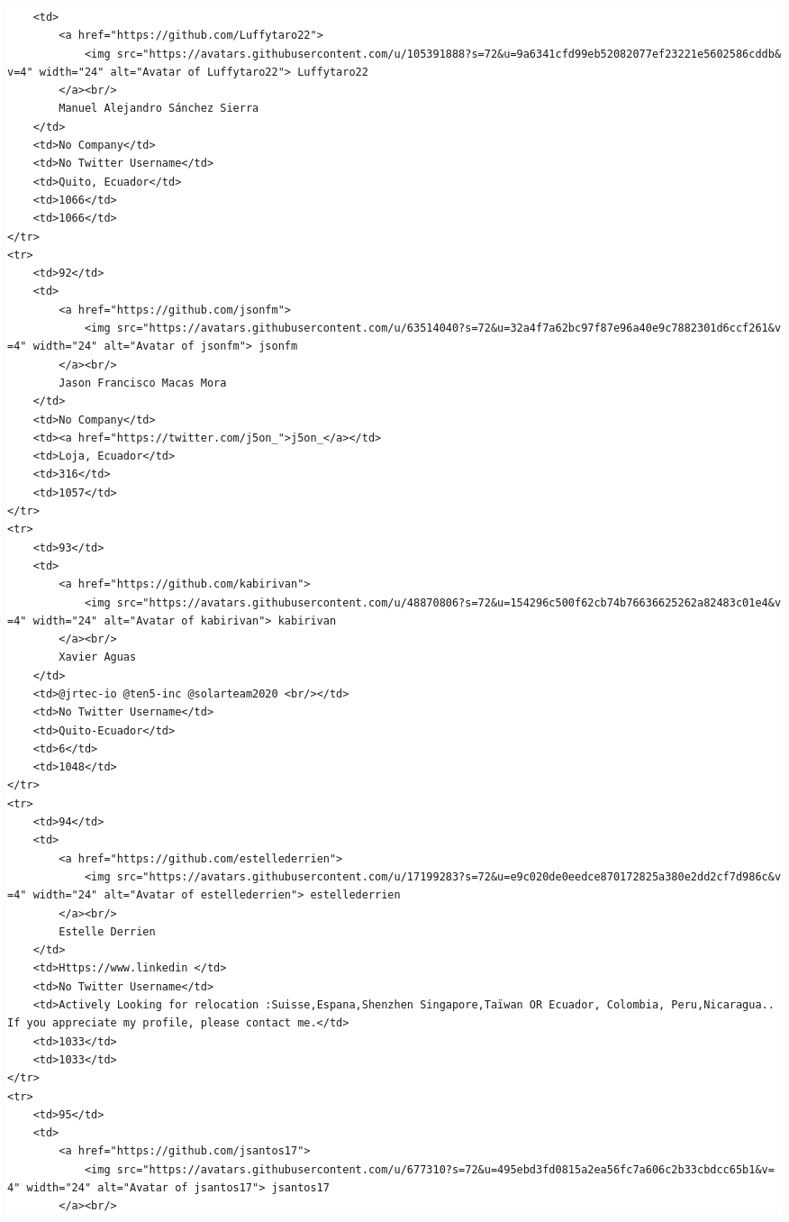 		<td>
			<a href="https://github.com/Luffytaro22">
				<img src="https://avatars.githubusercontent.com/u/105391888?s=72&u=9a6341cfd99eb52082077ef23221e5602586cddb&v=4" width="24" alt="Avatar of Luffytaro22"> Luffytaro22
			</a><br/>
			Manuel Alejandro Sánchez Sierra
		</td>
		<td>No Company</td>
		<td>No Twitter Username</td>
		<td>Quito, Ecuador</td>
		<td>1066</td>
		<td>1066</td>
	</tr>
	<tr>
		<td>92</td>
		<td>
			<a href="https://github.com/jsonfm">
				<img src="https://avatars.githubusercontent.com/u/63514040?s=72&u=32a4f7a62bc97f87e96a40e9c7882301d6ccf261&v=4" width="24" alt="Avatar of jsonfm"> jsonfm
			</a><br/>
			Jason Francisco Macas Mora
		</td>
		<td>No Company</td>
		<td><a href="https://twitter.com/j5on_">j5on_</a></td>
		<td>Loja, Ecuador</td>
		<td>316</td>
		<td>1057</td>
	</tr>
	<tr>
		<td>93</td>
		<td>
			<a href="https://github.com/kabirivan">
				<img src="https://avatars.githubusercontent.com/u/48870806?s=72&u=154296c500f62cb74b76636625262a82483c01e4&v=4" width="24" alt="Avatar of kabirivan"> kabirivan
			</a><br/>
			Xavier Aguas
		</td>
		<td>@jrtec-io @ten5-inc @solarteam2020 <br/></td>
		<td>No Twitter Username</td>
		<td>Quito-Ecuador</td>
		<td>6</td>
		<td>1048</td>
	</tr>
	<tr>
		<td>94</td>
		<td>
			<a href="https://github.com/estellederrien">
				<img src="https://avatars.githubusercontent.com/u/17199283?s=72&u=e9c020de0eedce870172825a380e2dd2cf7d986c&v=4" width="24" alt="Avatar of estellederrien"> estellederrien
			</a><br/>
			Estelle Derrien
		</td>
		<td>Https://www.linkedin </td>
		<td>No Twitter Username</td>
		<td>Actively Looking for relocation :Suisse,Espana,Shenzhen Singapore,Taïwan OR Ecuador, Colombia, Peru,Nicaragua.. If you appreciate my profile, please contact me.</td>
		<td>1033</td>
		<td>1033</td>
	</tr>
	<tr>
		<td>95</td>
		<td>
			<a href="https://github.com/jsantos17">
				<img src="https://avatars.githubusercontent.com/u/677310?s=72&u=495ebd3fd0815a2ea56fc7a606c2b33cbdcc65b1&v=4" width="24" alt="Avatar of jsantos17"> jsantos17
			</a><br/>